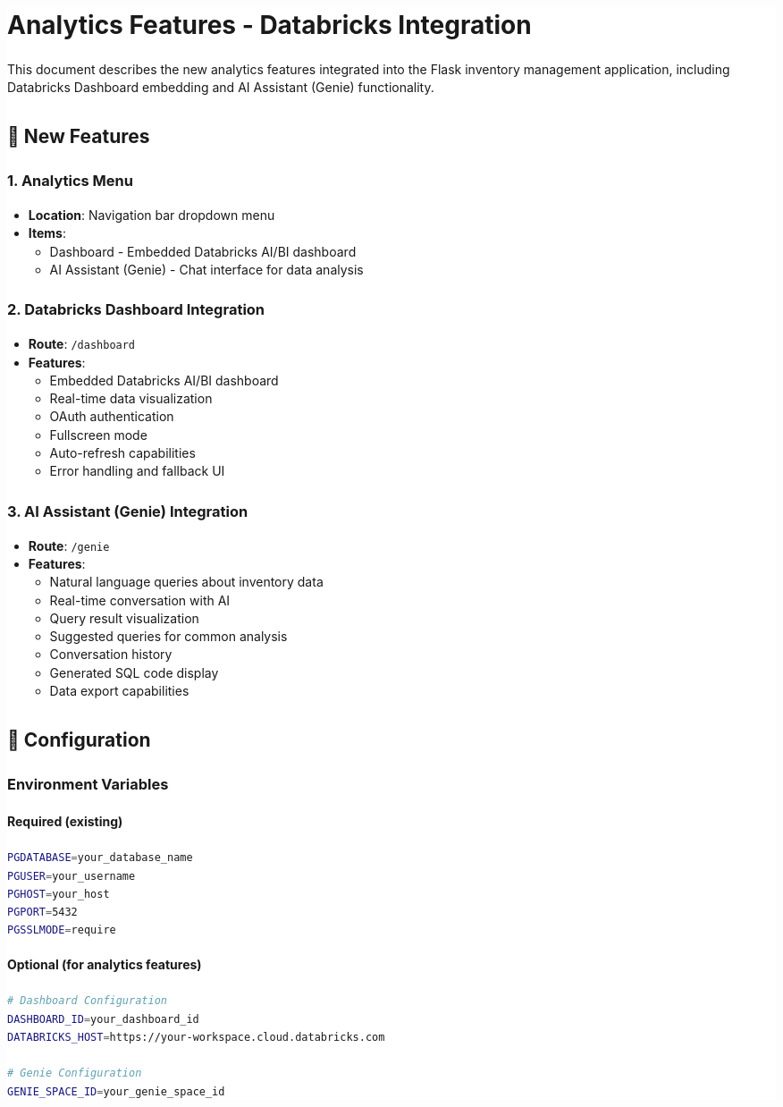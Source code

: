 # Analytics Features - Databricks Integration

This document describes the new analytics features integrated into the Flask inventory management application, including Databricks Dashboard embedding and AI Assistant (Genie) functionality.

## 🚀 New Features

### 1. Analytics Menu
- **Location**: Navigation bar dropdown menu
- **Items**: 
  - Dashboard - Embedded Databricks AI/BI dashboard
  - AI Assistant (Genie) - Chat interface for data analysis

### 2. Databricks Dashboard Integration
- **Route**: `/dashboard`
- **Features**:
  - Embedded Databricks AI/BI dashboard
  - Real-time data visualization
  - OAuth authentication
  - Fullscreen mode
  - Auto-refresh capabilities
  - Error handling and fallback UI

### 3. AI Assistant (Genie) Integration
- **Route**: `/genie`
- **Features**:
  - Natural language queries about inventory data
  - Real-time conversation with AI
  - Query result visualization
  - Suggested queries for common analysis
  - Conversation history
  - Generated SQL code display
  - Data export capabilities

## 🔧 Configuration

### Environment Variables

#### Required (existing)
```bash
PGDATABASE=your_database_name
PGUSER=your_username
PGHOST=your_host
PGPORT=5432
PGSSLMODE=require
```

#### Optional (for analytics features)
```bash
# Dashboard Configuration
DASHBOARD_ID=your_dashboard_id
DATABRICKS_HOST=https://your-workspace.cloud.databricks.com

# Genie Configuration  
GENIE_SPACE_ID=your_genie_space_id
```
